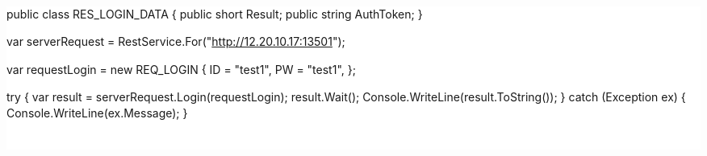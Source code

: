 public class RES_LOGIN_DATA
{
    public short Result;
    public string AuthToken;
}


var serverRequest = RestService.For<IGameServiceRatesApi>("http://12.20.10.17:13501");

var requestLogin = new REQ_LOGIN
{
    ID = "test1",
    PW = "test1",
};

try
{
    var result = serverRequest.Login(requestLogin);
    result.Wait();
    Console.WriteLine(result.ToString());
}
catch (Exception ex)
{
    Console.WriteLine(ex.Message);
}
```
  